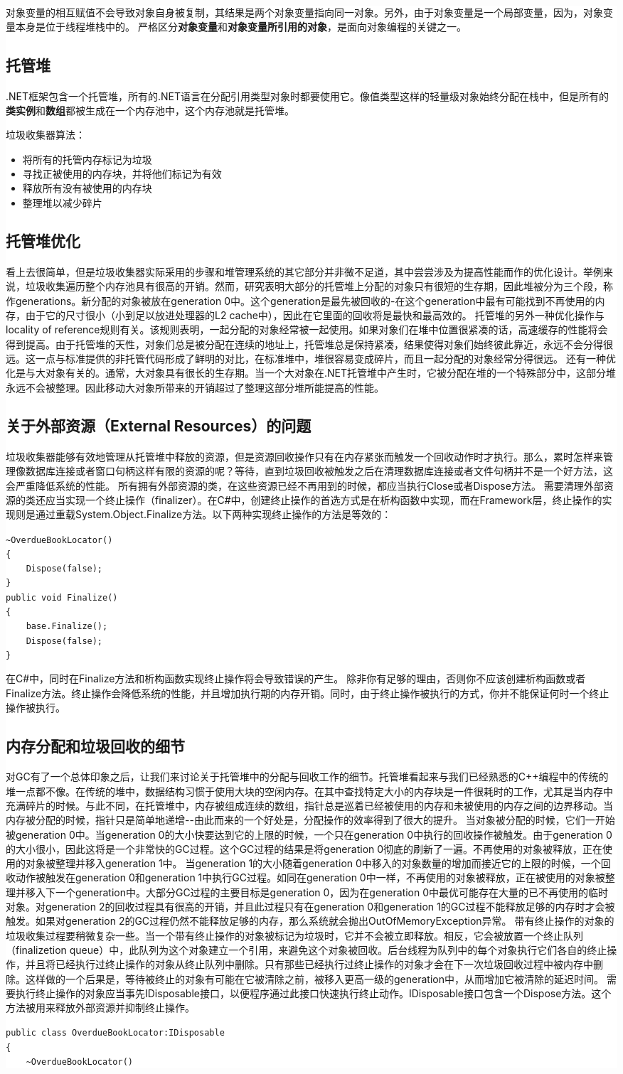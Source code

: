对象变量的相互赋值不会导致对象自身被复制，其结果是两个对象变量指向同一对象。另外，由于对象变量是一个局部变量，因为，对象变量本身是位于线程堆栈中的。
严格区分**对象变量**和**对象变量所引用的对象**，是面向对象编程的关键之一。

## 托管堆

.NET框架包含一个托管堆，所有的.NET语言在分配引用类型对象时都要使用它。像值类型这样的轻量级对象始终分配在栈中，但是所有的**类实例**和**数组**都被生成在一个内存池中，这个内存池就是托管堆。

垃圾收集器算法：
- 将所有的托管内存标记为垃圾
- 寻找正被使用的内存块，并将他们标记为有效
- 释放所有没有被使用的内存块
- 整理堆以减少碎片

## 托管堆优化

看上去很简单，但是垃圾收集器实际采用的步骤和堆管理系统的其它部分并非微不足道，其中尝尝涉及为提高性能而作的优化设计。举例来说，垃圾收集遍历整个内存池具有很高的开销。然而，研究表明大部分的托管堆上分配的对象只有很短的生存期，因此堆被分为三个段，称作generations。新分配的对象被放在generation 0中。这个generation是最先被回收的-在这个generation中最有可能找到不再使用的内存，由于它的尺寸很小（小到足以放进处理器的L2 cache中），因此在它里面的回收将是最快和最高效的。
托管堆的另外一种优化操作与locality of reference规则有关。该规则表明，一起分配的对象经常被一起使用。如果对象们在堆中位置很紧凑的话，高速缓存的性能将会得到提高。由于托管堆的天性，对象们总是被分配在连续的地址上，托管堆总是保持紧凑，结果使得对象们始终彼此靠近，永远不会分得很远。这一点与标准提供的非托管代码形成了鲜明的对比，在标准堆中，堆很容易变成碎片，而且一起分配的对象经常分得很远。
还有一种优化是与大对象有关的。通常，大对象具有很长的生存期。当一个大对象在.NET托管堆中产生时，它被分配在堆的一个特殊部分中，这部分堆永远不会被整理。因此移动大对象所带来的开销超过了整理这部分堆所能提高的性能。
## 关于外部资源（External Resources）的问题

垃圾收集器能够有效地管理从托管堆中释放的资源，但是资源回收操作只有在内存紧张而触发一个回收动作时才执行。那么，累时怎样来管理像数据库连接或者窗口句柄这样有限的资源的呢？等待，直到垃圾回收被触发之后在清理数据库连接或者文件句柄并不是一个好方法，这会严重降低系统的性能。
所有拥有外部资源的类，在这些资源已经不再用到的时候，都应当执行Close或者Dispose方法。
需要清理外部资源的类还应当实现一个终止操作（finalizer）。在C#中，创建终止操作的首选方式是在析构函数中实现，而在Framework层，终止操作的实现则是通过重载System.Object.Finalize方法。以下两种实现终止操作的方法是等效的：
```
~OverdueBookLocator()
{
    Dispose(false);
}
public void Finalize()
{
    base.Finalize();
    Dispose(false);
}
```
在C#中，同时在Finalize方法和析构函数实现终止操作将会导致错误的产生。
除非你有足够的理由，否则你不应该创建析构函数或者Finalize方法。终止操作会降低系统的性能，并且增加执行期的内存开销。同时，由于终止操作被执行的方式，你并不能保证何时一个终止操作被执行。
## 内存分配和垃圾回收的细节

对GC有了一个总体印象之后，让我们来讨论关于托管堆中的分配与回收工作的细节。托管堆看起来与我们已经熟悉的C++编程中的传统的堆一点都不像。在传统的堆中，数据结构习惯于使用大块的空闲内存。在其中查找特定大小的内存块是一件很耗时的工作，尤其是当内存中充满碎片的时候。与此不同，在托管堆中，内存被组成连续的数组，指针总是巡着已经被使用的内存和未被使用的内存之间的边界移动。当内存被分配的时候，指针只是简单地递增--由此而来的一个好处是，分配操作的效率得到了很大的提升。
当对象被分配的时候，它们一开始被generation 0中。当generation 0的大小快要达到它的上限的时候，一个只在generation 0中执行的回收操作被触发。由于generation 0的大小很小，因此这将是一个非常快的GC过程。这个GC过程的结果是将generation 0彻底的刷新了一遍。不再使用的对象被释放，正在使用的对象被整理并移入generation 1中。
当generation 1的大小随着generation 0中移入的对象数量的增加而接近它的上限的时候，一个回收动作被触发在generation 0和generation 1中执行GC过程。如同在generation 0中一样，不再使用的对象被释放，正在被使用的对象被整理并移入下一个generation中。大部分GC过程的主要目标是generation 0，因为在generation 0中最优可能存在大量的已不再使用的临时对象。对generation 2的回收过程具有很高的开销，并且此过程只有在generation 0和generation 1的GC过程不能释放足够的内存时才会被触发。如果对generation 2的GC过程仍然不能释放足够的内存，那么系统就会抛出OutOfMemoryException异常。
带有终止操作的对象的垃圾收集过程要稍微复杂一些。当一个带有终止操作的对象被标记为垃圾时，它并不会被立即释放。相反，它会被放置一个终止队列（finalizetion queue）中，此队列为这个对象建立一个引用，来避免这个对象被回收。后台线程为队列中的每个对象执行它们各自的终止操作，并且将已经执行过终止操作的对象从终止队列中删除。只有那些已经执行过终止操作的对象才会在下一次垃圾回收过程中被内存中删除。这样做的一个后果是，等待被终止的对象有可能在它被清除之前，被移入更高一级的generation中，从而增加它被清除的延迟时间。
需要执行终止操作的对象应当事先IDisposable接口，以便程序通过此接口快速执行终止动作。IDisposable接口包含一个Dispose方法。这个方法被用来释放外部资源并抑制终止操作。
```
public class OverdueBookLocator:IDisposable
{
    ~OverdueBookLocator()
```